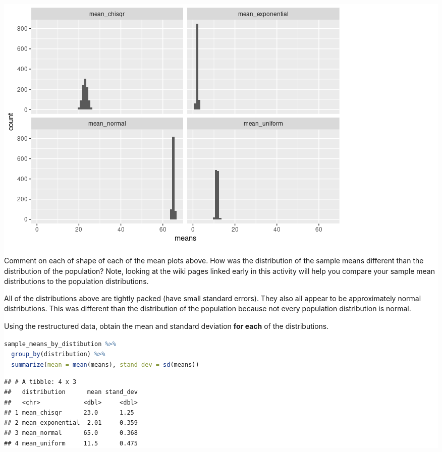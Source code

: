 ![](activity11-simulation_files/figure-gfm/unnamed-chunk-12-1.png)

Comment on each of shape of each of the mean plots above. How was the
distribution of the sample means different than the distribution of the
population? Note, looking at the wiki pages linked early in this
activity will help you compare your sample mean distributions to the
population distributions.

All of the distributions above are tightly packed (have small standard
errors). They also all appear to be approximately normal distributions.
This was different than the distribution of the population because not
every population distribution is normal.

Using the restructured data, obtain the mean and standard deviation
**for each** of the distributions.

``` r
sample_means_by_distibution %>% 
  group_by(distribution) %>% 
  summarize(mean = mean(means), stand_dev = sd(means))
```

    ## # A tibble: 4 x 3
    ##   distribution      mean stand_dev
    ##   <chr>            <dbl>     <dbl>
    ## 1 mean_chisqr      23.0      1.25 
    ## 2 mean_exponential  2.01     0.359
    ## 3 mean_normal      65.0      0.368
    ## 4 mean_uniform     11.5      0.475
